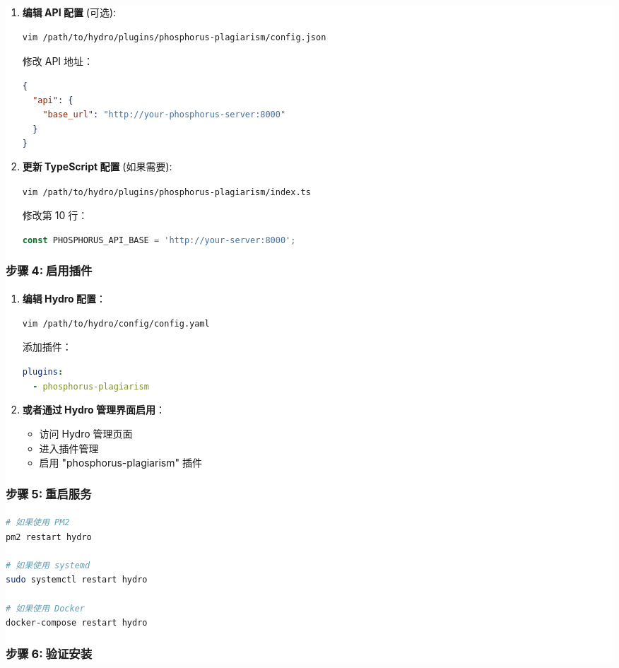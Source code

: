 1. **编辑 API 配置** (可选):
   ```bash
   vim /path/to/hydro/plugins/phosphorus-plagiarism/config.json
   ```
   
   修改 API 地址：
   ```json
   {
     "api": {
       "base_url": "http://your-phosphorus-server:8000"
     }
   }
   ```

2. **更新 TypeScript 配置** (如果需要):
   ```bash
   vim /path/to/hydro/plugins/phosphorus-plagiarism/index.ts
   ```
   
   修改第 10 行：
   ```typescript
   const PHOSPHORUS_API_BASE = 'http://your-server:8000';
   ```

### 步骤 4: 启用插件

1. **编辑 Hydro 配置**：
   ```bash
   vim /path/to/hydro/config/config.yaml
   ```
   
   添加插件：
   ```yaml
   plugins:
     - phosphorus-plagiarism
   ```

2. **或者通过 Hydro 管理界面启用**：
   - 访问 Hydro 管理页面
   - 进入插件管理
   - 启用 "phosphorus-plagiarism" 插件

### 步骤 5: 重启服务

```bash
# 如果使用 PM2
pm2 restart hydro

# 如果使用 systemd
sudo systemctl restart hydro

# 如果使用 Docker
docker-compose restart hydro
```

### 步骤 6: 验证安装
